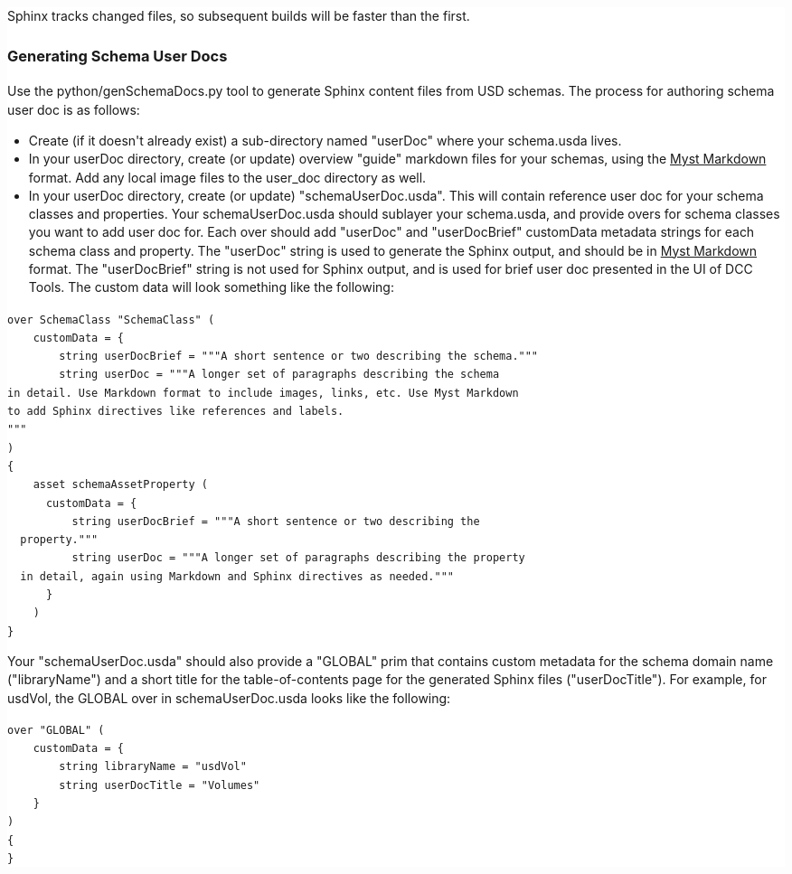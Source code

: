 Sphinx tracks changed files, so subsequent builds will be faster than the first.

### Generating Schema User Docs

Use the python/genSchemaDocs.py tool to generate Sphinx content files from 
USD schemas. The process for authoring schema user doc is as follows:

- Create (if it doesn't already exist) a sub-directory named "userDoc" where
  your schema.usda lives.
- In your userDoc directory, create (or update) overview "guide" markdown files 
  for your schemas, using the 
  [Myst Markdown](https://myst-parser.readthedocs.io/en/v0.15.1/sphinx/intro.html) 
  format. Add any local image files to the user_doc directory as well.
- In your userDoc directory, create (or update) "schemaUserDoc.usda". This
  will contain reference user doc for your schema classes and properties. Your
  schemaUserDoc.usda should sublayer your schema.usda, and provide overs for
  schema classes you want to add user doc for. Each over should add "userDoc" 
  and "userDocBrief" customData metadata strings for each schema class and 
  property. The "userDoc" string is used to generate the Sphinx output, and
  should be in 
  [Myst Markdown](https://myst-parser.readthedocs.io/en/v0.15.1/sphinx/intro.html) 
  format. The "userDocBrief" string is not used for Sphinx output, and is used
  for brief user doc presented in the UI of DCC Tools. The custom data will
  look something like the following:

```
over SchemaClass "SchemaClass" (
    customData = {
        string userDocBrief = """A short sentence or two describing the schema."""
        string userDoc = """A longer set of paragraphs describing the schema
in detail. Use Markdown format to include images, links, etc. Use Myst Markdown
to add Sphinx directives like references and labels.
"""
)
{
    asset schemaAssetProperty (
      customData = {
          string userDocBrief = """A short sentence or two describing the 
  property."""
          string userDoc = """A longer set of paragraphs describing the property
  in detail, again using Markdown and Sphinx directives as needed."""
      }
    )
}
```  

  Your "schemaUserDoc.usda" should also provide a "GLOBAL" prim that contains
  custom metadata for the schema domain name ("libraryName") and a short title 
  for the table-of-contents page for the generated Sphinx files 
  ("userDocTitle"). For example, for usdVol, the GLOBAL over in 
  schemaUserDoc.usda looks like the following:

```
over "GLOBAL" (
    customData = {
        string libraryName = "usdVol"
        string userDocTitle = "Volumes"
    }
)
{
}
```  
